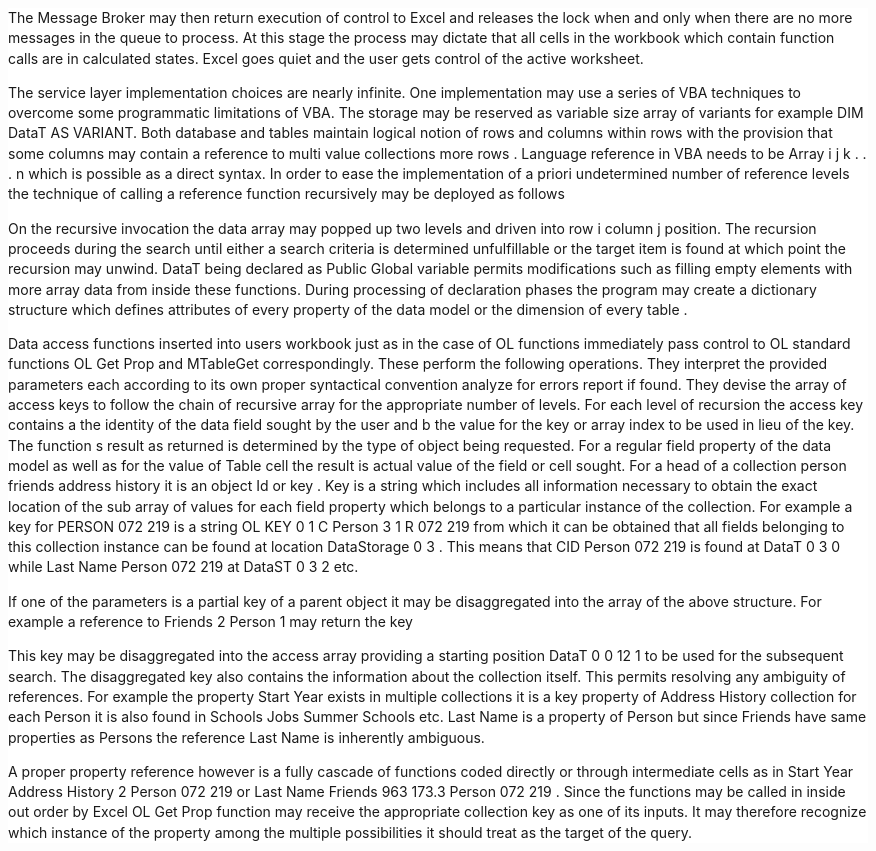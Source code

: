 The Message Broker may then return execution of control to Excel and releases the lock when and only when there are no more messages in the queue to process. At this stage the process may dictate that all cells in the workbook which contain function calls are in calculated states. Excel goes quiet and the user gets control of the active worksheet.

The service layer implementation choices are nearly infinite. One implementation may use a series of VBA techniques to overcome some programmatic limitations of VBA. The storage may be reserved as variable size array of variants for example DIM DataT AS VARIANT. Both database and tables maintain logical notion of rows and columns within rows with the provision that some columns may contain a reference to multi value collections more rows . Language reference in VBA needs to be Array i j k . . . n which is possible as a direct syntax. In order to ease the implementation of a priori undetermined number of reference levels the technique of calling a reference function recursively may be deployed as follows 

On the recursive invocation the data array may popped up two levels and driven into row i column j position. The recursion proceeds during the search until either a search criteria is determined unfulfillable or the target item is found at which point the recursion may unwind. DataT being declared as Public Global variable permits modifications such as filling empty elements with more array data from inside these functions. During processing of declaration phases the program may create a dictionary structure which defines attributes of every property of the data model or the dimension of every table .

Data access functions inserted into users workbook just as in the case of OL functions immediately pass control to OL standard functions OL Get Prop and MTableGet correspondingly. These perform the following operations. They interpret the provided parameters each according to its own proper syntactical convention analyze for errors report if found. They devise the array of access keys to follow the chain of recursive array for the appropriate number of levels. For each level of recursion the access key contains a the identity of the data field sought by the user and b the value for the key or array index to be used in lieu of the key. The function s result as returned is determined by the type of object being requested. For a regular field property of the data model as well as for the value of Table cell the result is actual value of the field or cell sought. For a head of a collection person friends address history it is an object Id or key . Key is a string which includes all information necessary to obtain the exact location of the sub array of values for each field property which belongs to a particular instance of the collection. For example a key for PERSON 072 219 is a string OL KEY 0 1 C Person 3 1 R 072 219 from which it can be obtained that all fields belonging to this collection instance can be found at location DataStorage 0 3 . This means that CID Person 072 219 is found at DataT 0 3 0 while Last Name Person 072 219 at DataST 0 3 2 etc.

If one of the parameters is a partial key of a parent object it may be disaggregated into the array of the above structure. For example a reference to Friends 2 Person 1 may return the key 

This key may be disaggregated into the access array providing a starting position DataT 0 0 12 1 to be used for the subsequent search. The disaggregated key also contains the information about the collection itself. This permits resolving any ambiguity of references. For example the property Start Year exists in multiple collections it is a key property of Address History collection for each Person it is also found in Schools Jobs Summer Schools etc. Last Name is a property of Person but since Friends have same properties as Persons the reference Last Name is inherently ambiguous.

A proper property reference however is a fully cascade of functions coded directly or through intermediate cells as in Start Year Address History 2 Person 072 219 or Last Name Friends 963 173.3 Person 072 219 . Since the functions may be called in inside out order by Excel OL Get Prop function may receive the appropriate collection key as one of its inputs. It may therefore recognize which instance of the property among the multiple possibilities it should treat as the target of the query.
